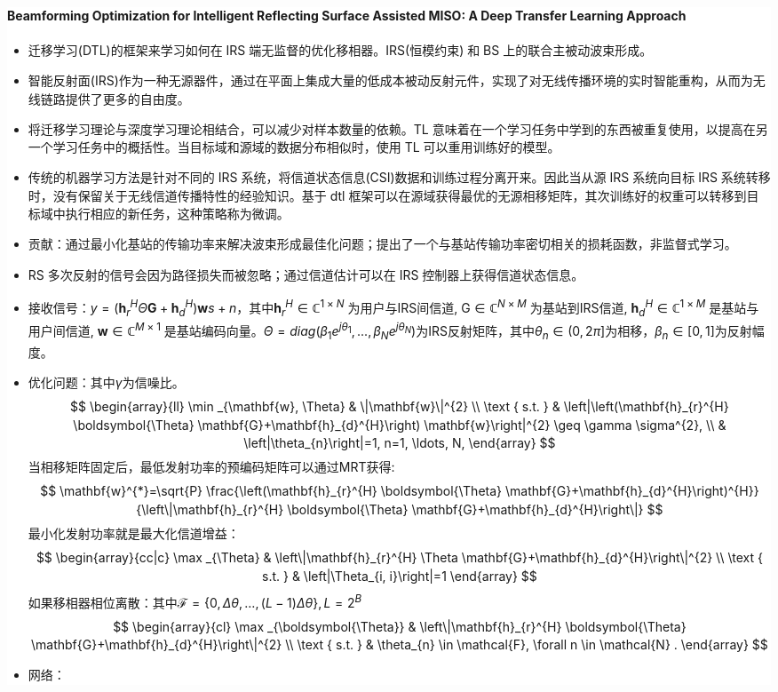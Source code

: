 #### Beamforming Optimization for Intelligent Reflecting Surface Assisted MISO: A Deep Transfer Learning Approach

* 迁移学习(DTL)的框架来学习如何在 IRS 端无监督的优化移相器。IRS(恒模约束) 和 BS 上的联合主被动波束形成。

* 智能反射面(IRS)作为一种无源器件，通过在平面上集成大量的低成本被动反射元件，实现了对无线传播环境的实时智能重构，从而为无线链路提供了更多的自由度。

*  将迁移学习理论与深度学习理论相结合，可以减少对样本数量的依赖。TL 意味着在一个学习任务中学到的东西被重复使用，以提高在另一个学习任务中的概括性。当目标域和源域的数据分布相似时，使用 TL 可以重用训练好的模型。

* 传统的机器学习方法是针对不同的 IRS 系统，将信道状态信息(CSI)数据和训练过程分离开来。因此当从源 IRS 系统向目标 IRS 系统转移时，没有保留关于无线信道传播特性的经验知识。基于 dtl 框架可以在源域获得最优的无源相移矩阵，其次训练好的权重可以转移到目标域中执行相应的新任务，这种策略称为微调。

* 贡献：通过最小化基站的传输功率来解决波束形成最佳化问题；提出了一个与基站传输功率密切相关的损耗函数，非监督式学习。

* RS 多次反射的信号会因为路径损失而被忽略；通过信道估计可以在 IRS 控制器上获得信道状态信息。

* 接收信号：$y=\left(\mathbf{h}_{r}^{H} \Theta \mathbf{G}+\mathbf{h}_{d}^{H}\right) \mathbf{w} s+n$，其中$\mathbf{h}_{r}^{H} \in \mathbb{C}^{1 \times N}$ 为用户与IRS间信道, $\mathrm{G} \in \mathbb{C}^{N \times M}$ 为基站到IRS信道, $\mathbf{h}_{d}^{H} \in \mathbb{C}^{1 \times M}$ 是基站与用户间信道, $\mathbf{w} \in \mathbb{C}^{M \times 1}$ 是基站编码向量。$\Theta=diag(\beta_1 e^{j\theta_1},...,\beta_N e^{j\theta_N})$为IRS反射矩阵，其中$\theta_n \in(0,2\pi]$为相移，$\beta_n \in[0,1]$为反射幅度。

* 优化问题：其中$\gamma$为信噪比。
  $$
  \begin{array}{ll}
  \min _{\mathbf{w}, \Theta} & \|\mathbf{w}\|^{2} \\
  \text { s.t. } & \left|\left(\mathbf{h}_{r}^{H} \boldsymbol{\Theta} \mathbf{G}+\mathbf{h}_{d}^{H}\right) \mathbf{w}\right|^{2} \geq \gamma \sigma^{2}, \\
  & \left|\theta_{n}\right|=1, n=1, \ldots, N,
  \end{array}
  $$
  当相移矩阵固定后，最低发射功率的预编码矩阵可以通过MRT获得:
  $$
  \mathbf{w}^{*}=\sqrt{P} \frac{\left(\mathbf{h}_{r}^{H} \boldsymbol{\Theta} \mathbf{G}+\mathbf{h}_{d}^{H}\right)^{H}}{\left\|\mathbf{h}_{r}^{H} \boldsymbol{\Theta} \mathbf{G}+\mathbf{h}_{d}^{H}\right\|}
  $$
  最小化发射功率就是最大化信道增益：
  $$
  \begin{array}{cc|c}
    \max _{\Theta} & \left\|\mathbf{h}_{r}^{H} \Theta \mathbf{G}+\mathbf{h}_{d}^{H}\right\|^{2} \\
  \text { s.t. } & \left|\Theta_{i, i}\right|=1
  \end{array}
  $$
  如果移相器相位离散：其中$\mathcal{F}=\{0, \Delta \theta, \ldots,(L-1) \Delta \theta\},L=2^B$
  $$
  \begin{array}{cl}
  \max _{\boldsymbol{\Theta}} & \left\|\mathbf{h}_{r}^{H} \boldsymbol{\Theta} \mathbf{G}+\mathbf{h}_{d}^{H}\right\|^{2} \\
  \text { s.t. } & \theta_{n} \in \mathcal{F}, \forall n \in \mathcal{N} .
  \end{array}
  $$
  
* 网络：
